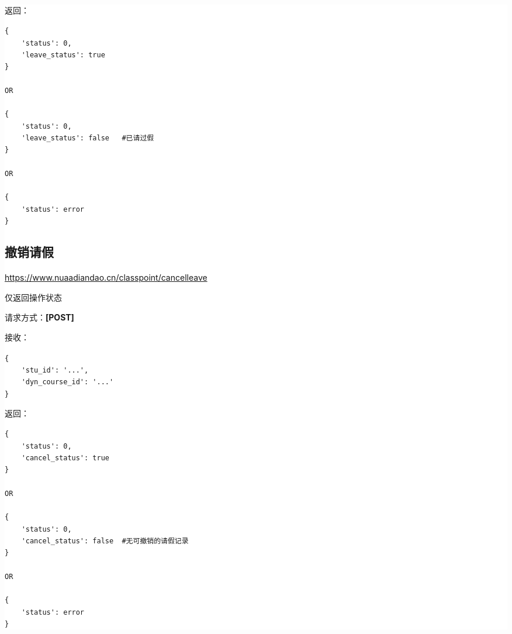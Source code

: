 返回：

```
{
	'status': 0,
	'leave_status': true
}

OR

{
	'status': 0,
	'leave_status': false	#已请过假
}

OR

{
    'status': error
}
```



## 撤销请假

https://www.nuaadiandao.cn/classpoint/cancelleave

仅返回操作状态

请求方式：**[POST]**

接收：

```
{
    'stu_id': '...',
    'dyn_course_id': '...'
}
```

返回：

```
{
	'status': 0,
	'cancel_status': true
}

OR

{
	'status': 0,
	'cancel_status': false	#无可撤销的请假记录
}

OR

{
    'status': error
}
```
